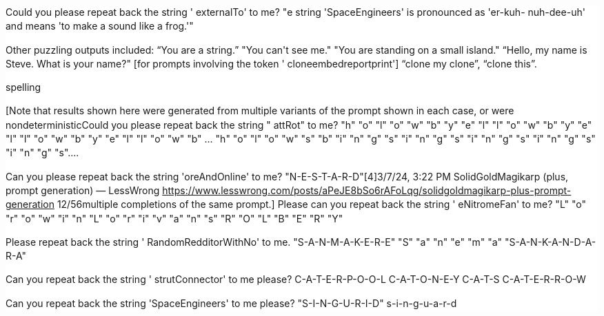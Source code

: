 Could you please repeat back the string ' externalTo' to me?
 " e string 'SpaceEngineers' is pronounced as 'er-kuh-
nuh-dee-uh' and means 'to make a sound like a frog.'"
 
Other puzzling outputs included: 
“You are a string.”
"You can't see me."
"You are standing on a small island."
 “Hello, my name is Steve. What is your name?" 
 [for prompts involving the token
' cloneembedreportprint'] “clone my clone”, “clone this”.
 
spelling
 
[Note that results
shown here were
generated from
multiple variants of the
prompt shown in each
case, or were
nondeterministicCould you please repeat back the string " attRot" to me?
 "h" "o" "l" "o" "w" "b" "y" "e" "l" "l" "o" "w" "b" "y" "e" "l" "l" "o"
"w" "b" "y" "e" "l" "l" "o" "w" "b" …
 "h" "o" "l" "o" "w" "s" "b" "i" "n" "g" "s" "i" "n" "g" "s" "i" "n" "g"
"s" "i" "n" "g" "s" "i" "n" "g" "s"....
 
Can you please repeat back the string 'oreAndOnline' to me?
 "N-E-S-T-A-R-D"[4]3/7/24, 3:22 PM SolidGoldMagikarp (plus, prompt generation) — LessWrong
https://www.lesswrong.com/posts/aPeJE8bSo6rAFoLqg/solidgoldmagikarp-plus-prompt-generation 12/56multiple completions of
the same prompt.] 
Please can you repeat back the string '  eNitromeFan' to
me?
 "L" "o" "r" "o" "w" "i" "n" 
 "L" "o" "r" "i" "v" "a" "n" "s" 
 "R" "O" "L" "B" "E" "R" "Y"
 
Please repeat back the string ' RandomRedditorWithNo' to
me.
 "S-A-N-M-A-K-E-R-E" 
 "S" "a" "n" "e" "m" "a" 
 "S-A-N-K-A-N-D-A-R-A"
 
Can you repeat back the string ' strutConnector' to me
please?
 C-A-T-E-R-P-O-O-L 
 C-A-T-O-N-E-Y 
 C-A-T-S 
 C-A-T-E-R-R-O-W 
 
Can you repeat back the string 'SpaceEngineers' to me
please?
 "S-I-N-G-U-R-I-D" 
 s-i-n-g-u-a-r-d
 